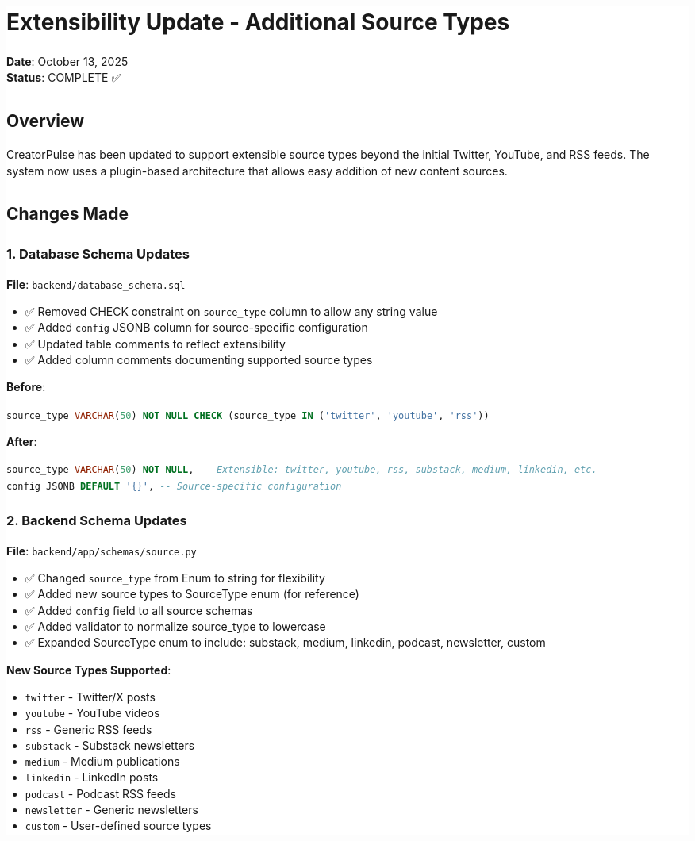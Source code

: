 # Extensibility Update - Additional Source Types

**Date**: October 13, 2025  
**Status**: COMPLETE ✅

## Overview

CreatorPulse has been updated to support extensible source types beyond the initial Twitter, YouTube, and RSS feeds. The system now uses a plugin-based architecture that allows easy addition of new content sources.

## Changes Made

### 1. Database Schema Updates

**File**: `backend/database_schema.sql`

- ✅ Removed CHECK constraint on `source_type` column to allow any string value
- ✅ Added `config` JSONB column for source-specific configuration
- ✅ Updated table comments to reflect extensibility
- ✅ Added column comments documenting supported source types

**Before**:
```sql
source_type VARCHAR(50) NOT NULL CHECK (source_type IN ('twitter', 'youtube', 'rss'))
```

**After**:
```sql
source_type VARCHAR(50) NOT NULL, -- Extensible: twitter, youtube, rss, substack, medium, linkedin, etc.
config JSONB DEFAULT '{}', -- Source-specific configuration
```

### 2. Backend Schema Updates

**File**: `backend/app/schemas/source.py`

- ✅ Changed `source_type` from Enum to string for flexibility
- ✅ Added new source types to SourceType enum (for reference)
- ✅ Added `config` field to all source schemas
- ✅ Added validator to normalize source_type to lowercase
- ✅ Expanded SourceType enum to include: substack, medium, linkedin, podcast, newsletter, custom

**New Source Types Supported**:
- `twitter` - Twitter/X posts
- `youtube` - YouTube videos
- `rss` - Generic RSS feeds
- `substack` - Substack newsletters
- `medium` - Medium publications
- `linkedin` - LinkedIn posts
- `podcast` - Podcast RSS feeds
- `newsletter` - Generic newsletters
- `custom` - User-defined source types
